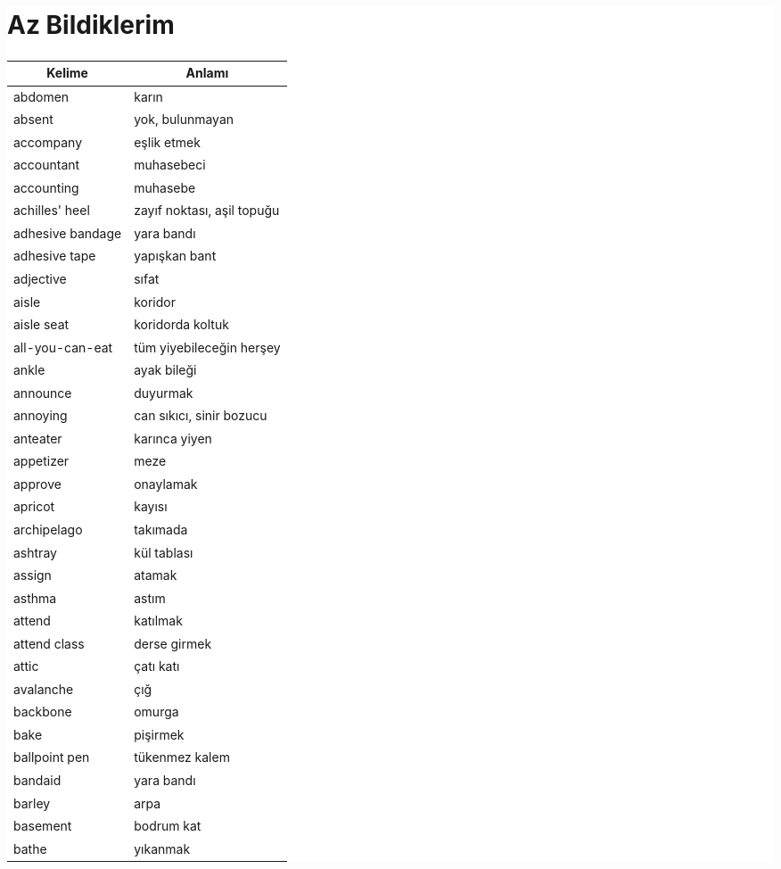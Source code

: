 # Az Bildiklerim

| Kelime                       | Anlamı                           |
|------------------------------|----------------------------------|
| abdomen                      | karın                            |
| absent                       | yok, bulunmayan                  |
| accompany                    | eşlik etmek                      |
| accountant                   | muhasebeci                       |
| accounting                   | muhasebe                         |
| achilles' heel               | zayıf noktası, aşil topuğu       |
| adhesive bandage             | yara bandı                       |
| adhesive tape                | yapışkan bant                    |
| adjective                    | sıfat                            |
| aisle                        | koridor                          |
| aisle seat                   | koridorda koltuk                 |
| all-you-can-eat              | tüm yiyebileceğin herşey         |
| ankle                        | ayak bileği                      |
| announce                     | duyurmak                         |
| annoying                     | can sıkıcı, sinir bozucu         |
| anteater                     | karınca yiyen                    |
| appetizer                    | meze                             |
| approve                      | onaylamak                        |
| apricot                      | kayısı                           |
| archipelago                  | takımada                         |
| ashtray                      | kül tablası                      |
| assign                       | atamak                           |
| asthma                       | astım                            |
| attend                       | katılmak                         |
| attend class                 | derse girmek                     |
| attic                        | çatı katı                        |
| avalanche                    | çığ                              |
| backbone                     | omurga                           |
| bake                         | pişirmek                         |
| ballpoint pen                | tükenmez kalem                   |
| bandaid                      | yara bandı                       |
| barley                       | arpa                             |
| basement                     | bodrum kat                       |
| bathe                        | yıkanmak                         |